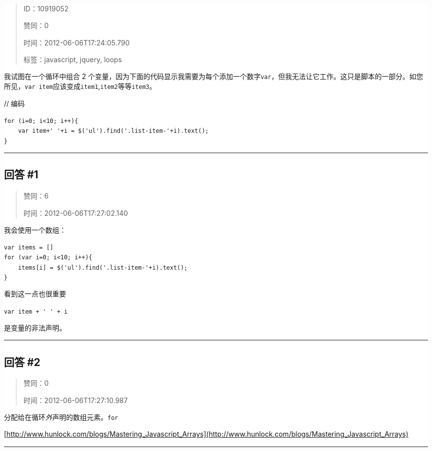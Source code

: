 > ID：10919052
> 
> 赞同：0
> 
> 时间：2012-06-06T17:24:05.790
> 
> 标签：javascript, jquery, loops

我试图在一个循环中组合 2 个变量，因为下面的代码显示我需要为每个添加一个数字`var`，但我无法让它工作。这只是脚本的一部分。如您所见，`var item`应该变成`item1`,`item2`等等`item3`。

// 编码

```
for (i=0; i<10; i++){
    var item+' '+i = $('ul').find('.list-item-'+i).text();
} 
```

* * *

## 回答 #1

> 赞同：6
> 
> 时间：2012-06-06T17:27:02.140

我会使用一个数组：

```
var items = []
for (var i=0; i<10; i++){
    items[i] = $('ul').find('.list-item-'+i).text();
} 
```

看到这一点也很重要

```
var item + ' ' + i 
```

是变量的非法声明。

* * *

## 回答 #2

> 赞同：0
> 
> 时间：2012-06-06T17:27:10.987

分配给在循环*外*声明的数组元素。`for`

[http://www.hunlock.com/blogs/Mastering_Javascript_Arrays](http://www.hunlock.com/blogs/Mastering_Javascript_Arrays)

* * *
